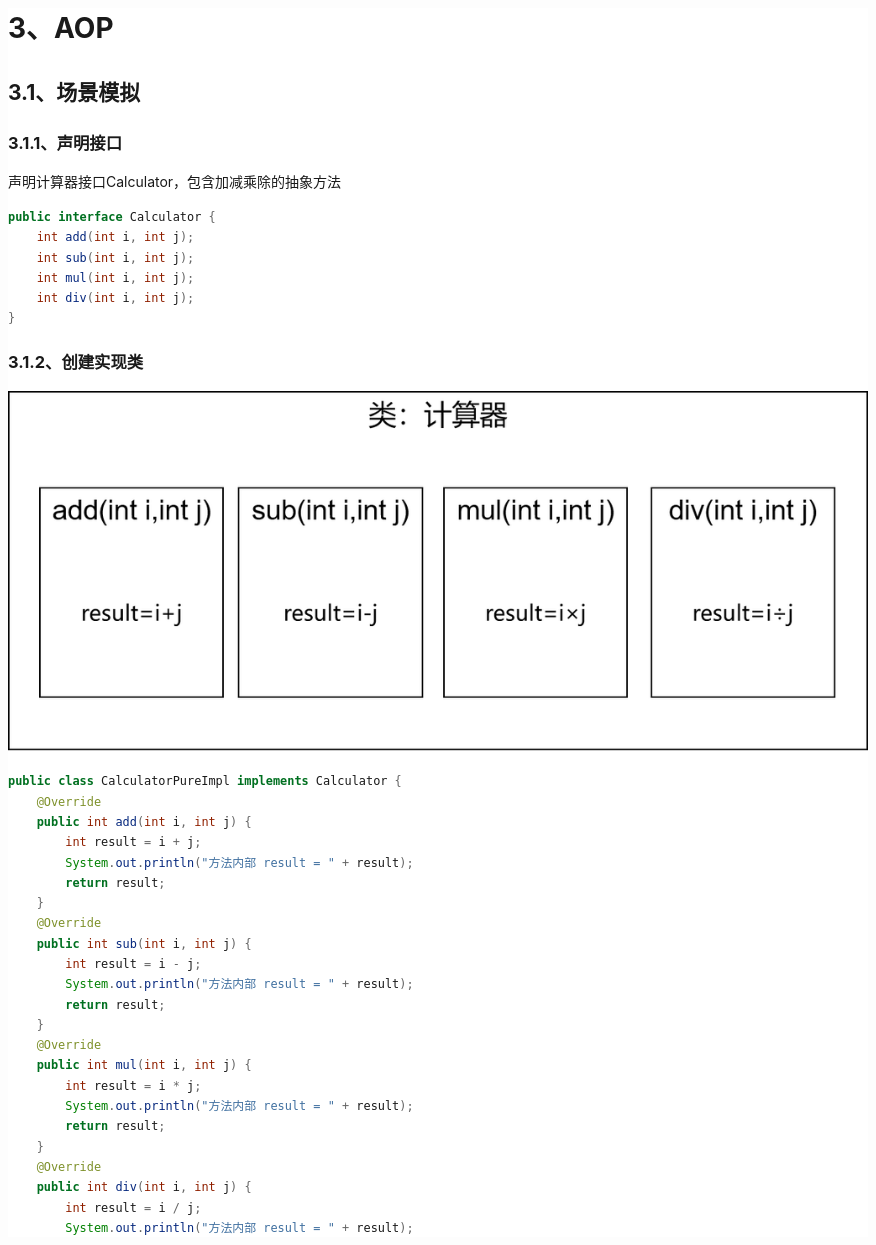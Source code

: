 # 3、AOP

## 3.1、场景模拟

### 3.1.1、声明接口

声明计算器接口Calculator，包含加减乘除的抽象方法

```java
public interface Calculator {
    int add(int i, int j);
    int sub(int i, int j);
    int mul(int i, int j);
    int div(int i, int j);
}
```

### 3.1.2、创建实现类

![15](image/15.png)

```java
public class CalculatorPureImpl implements Calculator {
    @Override
    public int add(int i, int j) {
        int result = i + j;
        System.out.println("方法内部 result = " + result);
        return result;
    }
    @Override
    public int sub(int i, int j) {
        int result = i - j;
        System.out.println("方法内部 result = " + result);
        return result;
    }
    @Override
    public int mul(int i, int j) {
        int result = i * j;
        System.out.println("方法内部 result = " + result);
        return result;
    }
    @Override
    public int div(int i, int j) {
        int result = i / j;
        System.out.println("方法内部 result = " + result);
```